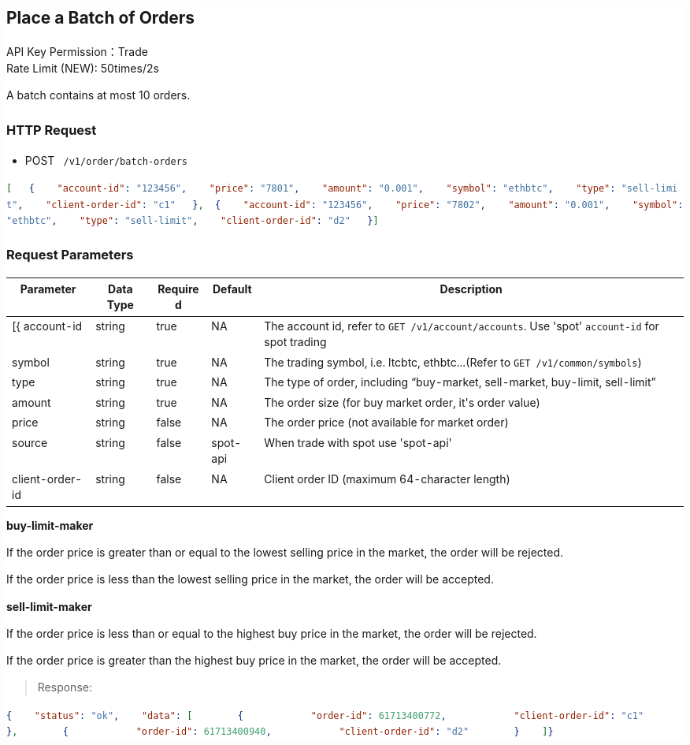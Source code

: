 
## Place a Batch of Orders

API Key Permission：Trade<br>
Rate Limit (NEW): 50times/2s

A batch contains at most 10 orders.

### HTTP Request

- POST ` /v1/order/batch-orders`

```json
[	{    "account-id": "123456",    "price": "7801",    "amount": "0.001",    "symbol": "ethbtc",    "type": "sell-limit",    "client-order-id": "c1"	},	{    "account-id": "123456",    "price": "7802",    "amount": "0.001",    "symbol": "ethbtc",    "type": "sell-limit",    "client-order-id": "d2"	}]
```

### Request Parameters

| Parameter       | Data Type | Required | Default  | Description                                                  |
| --------------- | --------- | -------- | -------- | ------------------------------------------------------------ |
| [{ account-id   | string    | true     | NA       | The account id, refer to `GET /v1/account/accounts`. Use 'spot' `account-id` for spot trading |
| symbol          | string    | true     | NA       | The trading symbol, i.e. ltcbtc, ethbtc...(Refer to `GET /v1/common/symbols`) |
| type            | string    | true     | NA       | The type of order, including “buy-market, sell-market, buy-limit, sell-limit” |
| amount          | string    | true     | NA       | The order size (for buy market order, it's order value)      |
| price           | string    | false    | NA       | The order price (not available for market order)             |
| source          | string    | false    | spot-api | When trade with spot use 'spot-api'                          |
| client-order-id | string    | false    | NA       | Client order ID (maximum 64-character length)                |

**buy-limit-maker**

If the order price is greater than or equal to the lowest selling price in the market, the order will be rejected.

If the order price is less than the lowest selling price in the market, the order will be accepted.

**sell-limit-maker**

If the order price is less than or equal to the highest buy price in the market, the order will be rejected.

If the order price is greater than the highest buy price in the market, the order will be accepted.

> Response:

```json
{    "status": "ok",    "data": [        {            "order-id": 61713400772,            "client-order-id": "c1"        },        {            "order-id": 61713400940,            "client-order-id": "d2"        }    ]}
```
